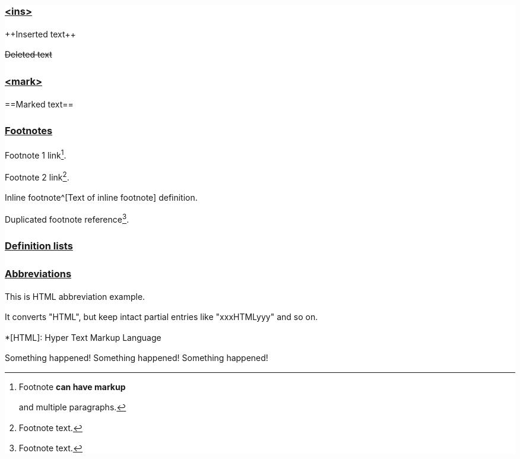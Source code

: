 
### [\<ins>](https://github.com/markdown-it/markdown-it-ins)

++Inserted text++

<del>Deleted text</del>


### [\<mark>](https://github.com/markdown-it/markdown-it-mark)

==Marked text==


### [Footnotes](https://github.com/markdown-it/markdown-it-footnote)

Footnote 1 link[^first].

Footnote 2 link[^second].

Inline footnote^[Text of inline footnote] definition.

Duplicated footnote reference[^second].

[^first]: Footnote **can have markup**

    and multiple paragraphs.

[^second]: Footnote text.


### [Definition lists](https://github.com/markdown-it/markdown-it-deflist)


### [Abbreviations](https://github.com/markdown-it/markdown-it-abbr)

This is HTML abbreviation example.

It converts "HTML", but keep intact partial entries like "xxxHTMLyyy" and so on.

*[HTML]: Hyper Text Markup Language

<span class="message success">Something happened!</span>
<span class="message warning">Something happened!</span>
<span class="message error">Something happened!</span>

[id]: https://octodex.github.com/images/dojocat.jpg  "The Dojocat"